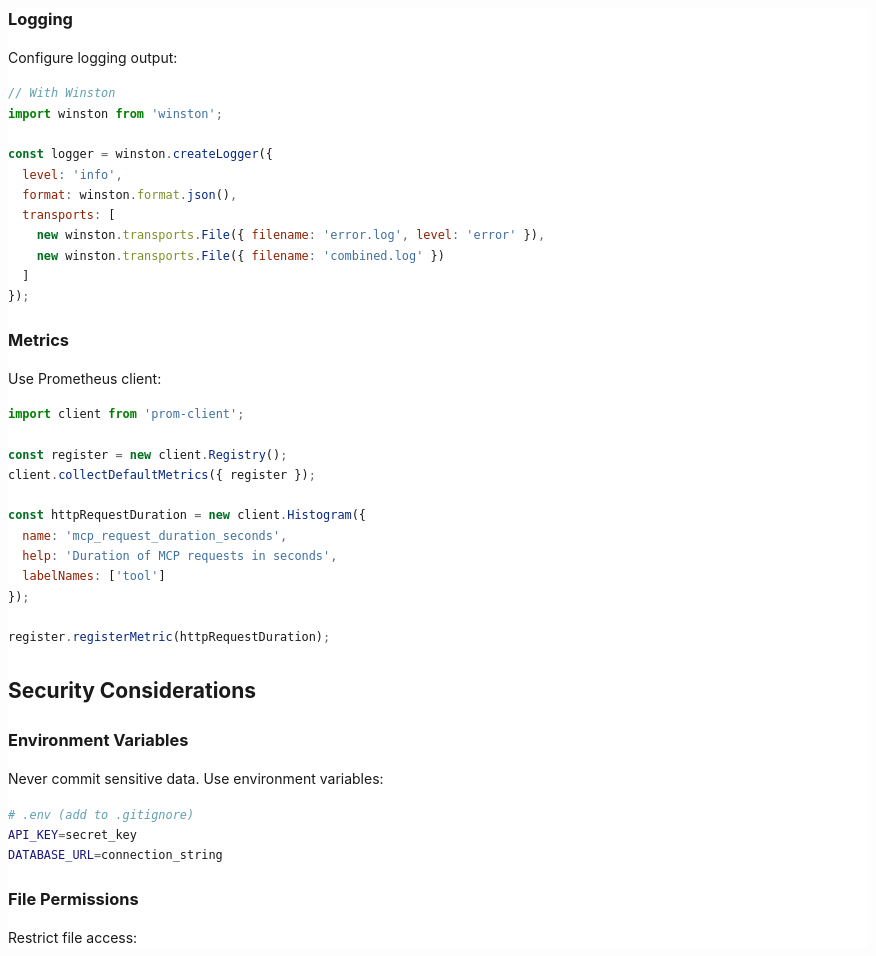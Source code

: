 
### Logging

Configure logging output:

```javascript
// With Winston
import winston from 'winston';

const logger = winston.createLogger({
  level: 'info',
  format: winston.format.json(),
  transports: [
    new winston.transports.File({ filename: 'error.log', level: 'error' }),
    new winston.transports.File({ filename: 'combined.log' })
  ]
});
```

### Metrics

Use Prometheus client:

```javascript
import client from 'prom-client';

const register = new client.Registry();
client.collectDefaultMetrics({ register });

const httpRequestDuration = new client.Histogram({
  name: 'mcp_request_duration_seconds',
  help: 'Duration of MCP requests in seconds',
  labelNames: ['tool']
});

register.registerMetric(httpRequestDuration);
```

## Security Considerations

### Environment Variables

Never commit sensitive data. Use environment variables:

```bash
# .env (add to .gitignore)
API_KEY=secret_key
DATABASE_URL=connection_string
```

### File Permissions

Restrict file access:
